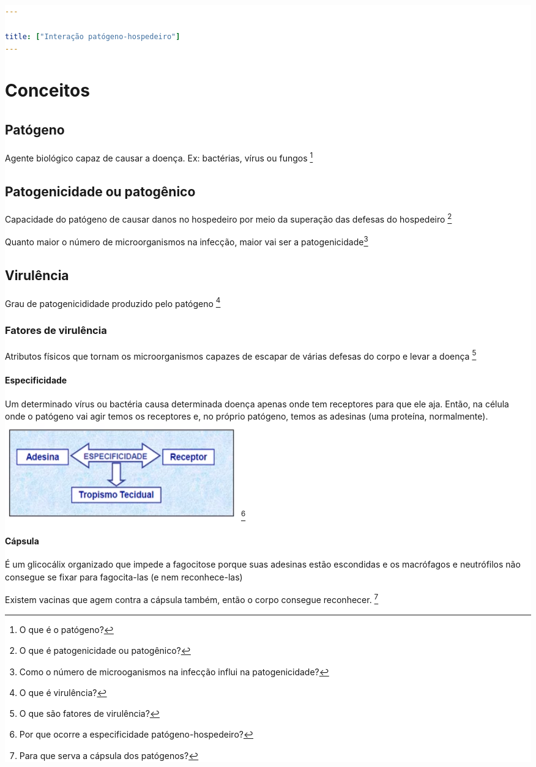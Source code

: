 ```yaml
---

title: ["Interação patógeno-hospedeiro"]
---
```

# Conceitos
## Patógeno
Agente biológico capaz de causar a doença. Ex: bactérias, vírus ou fungos [^203758]

[^203758]: O que é o patógeno?

## Patogenicidade ou patogênico
Capacidade do patógeno de causar danos no hospedeiro por meio da superação das defesas do hospedeiro [^287664]

[^287664]: O que é patogenicidade ou patogênico?

Quanto maior o número de microorganismos na infecção, maior vai ser a patogenicidade[^997612]

[^997612]: Como o número de microoganismos na infecção influi na patogenicidade?


## Virulência
Grau de patogenicididade produzido pelo patógeno [^877070]

[^877070]: O que é virulência?

### Fatores de virulência
Atributos físicos que tornam os microorganismos capazes de escapar de várias defesas do corpo e levar a doença [^623295]

[^623295]: O que são fatores de virulência?

#### Especificidade
Um determinado vírus ou bactéria causa determinada doença apenas onde tem receptores para que ele aja. Então, na célula onde o patógeno vai agir temos os receptores e, no próprio patógeno, temos as adesinas (uma proteína, normalmente).
![Pasted image 20210402154115.png](Pasted%20image%2020210402154115.png) [^352938]

[^352938]: Por que ocorre a especificidade patógeno-hospedeiro?

#### Cápsula
É um glicocálix organizado que impede a fagocitose porque suas adesinas estão escondidas e os macrófagos e neutrófilos não consegue se fixar para fagocita-las (e nem reconhece-las)

Existem vacinas que agem contra a cápsula também, então o corpo consegue reconhecer. [^126580]

[^126580]: Para que serva a cápsula dos patógenos?


[^512953]: O que são hemolisinas?
[^495488]: O que acontece na alfa hemólise?
[^878182]: O que acontece na beta hemólise?
[^485777]: O que ocorre na gama hemólise?
[^838000]: O que são exotoxinas? Quais tipos de bactérias gram possuem esse tipo de toxina?
[^198497]: O que são endotoxinas? Quais tipos de bactérias gram apresentam esse tipo de toxina?
[^779911]: O que é a doença?
[^59144]: O que é a patogenia?
[^226810]: Quais são as etapas da patogenia?
[^812279]: O que é o período de incubação?
[^729342]: O que é o período prodônico?
[^164253]: O que é o período da doença?
[^399449]: Quais são os possíveis resultados do período da doença?
[^80231]: O que é uma infecção aguda?
[^948462]: O que é uma infecção crônica?
[^513255]: O que é uma infecção latente?
[^88113]: O que significa uma infecção primária e secundária?
[^127461]: O que é uma infecção?
[^199573]: O que é uma intoxicação?
[^337858]: O que é uma toxi-infecção?